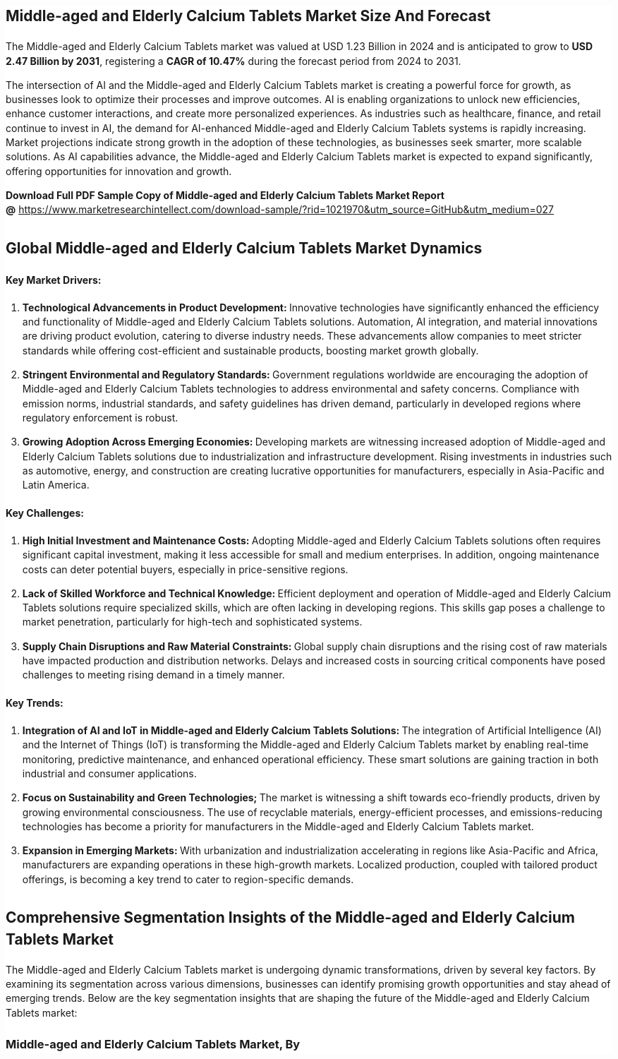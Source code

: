 <h2>Middle-aged and Elderly Calcium Tablets Market Size And Forecast</h2><p>The Middle-aged and Elderly Calcium Tablets market was valued at USD 1.23 Billion in 2024 and is anticipated to grow to <strong>USD 2.47 Billion by 2031</strong>, registering a <strong>CAGR of 10.47%</strong> during the forecast period from 2024 to 2031.</p><p>The intersection of AI and the Middle-aged and Elderly Calcium Tablets market is creating a powerful force for growth, as businesses look to optimize their processes and improve outcomes. AI is enabling organizations to unlock new efficiencies, enhance customer interactions, and create more personalized experiences. As industries such as healthcare, finance, and retail continue to invest in AI, the demand for AI-enhanced Middle-aged and Elderly Calcium Tablets systems is rapidly increasing. Market projections indicate strong growth in the adoption of these technologies, as businesses seek smarter, more scalable solutions. As AI capabilities advance, the Middle-aged and Elderly Calcium Tablets market is expected to expand significantly, offering opportunities for innovation and growth.</p><p><strong>Download Full PDF Sample Copy of Middle-aged and Elderly Calcium Tablets Market Report @</strong>&nbsp;<a href="https://www.marketresearchintellect.com/download-sample/?rid=1021970&amp;utm_source=GitHub&amp;utm_medium=027">https://www.marketresearchintellect.com/download-sample/?rid=1021970&amp;utm_source=GitHub&amp;utm_medium=027</a></p><h2>Global Middle-aged and Elderly Calcium Tablets Market Dynamics</h2><h4><strong>Key Market Drivers:</strong></h4><ol><li><p><strong>Technological Advancements in Product Development:&nbsp;</strong>Innovative technologies have significantly enhanced the efficiency and functionality of Middle-aged and Elderly Calcium Tablets solutions. Automation, AI integration, and material innovations are driving product evolution, catering to diverse industry needs. These advancements allow companies to meet stricter standards while offering cost-efficient and sustainable products, boosting market growth globally.</p></li><li><p><strong>Stringent Environmental and Regulatory Standards:&nbsp;</strong>Government regulations worldwide are encouraging the adoption of Middle-aged and Elderly Calcium Tablets technologies to address environmental and safety concerns. Compliance with emission norms, industrial standards, and safety guidelines has driven demand, particularly in developed regions where regulatory enforcement is robust.</p></li><li><p><strong>Growing Adoption Across Emerging Economies:&nbsp;</strong>Developing markets are witnessing increased adoption of Middle-aged and Elderly Calcium Tablets solutions due to industrialization and infrastructure development. Rising investments in industries such as automotive, energy, and construction are creating lucrative opportunities for manufacturers, especially in Asia-Pacific and Latin America.</p></li></ol><h4><strong>Key Challenges:</strong></h4><ol><li><p><strong>High Initial Investment and Maintenance Costs:&nbsp;</strong>Adopting Middle-aged and Elderly Calcium Tablets solutions often requires significant capital investment, making it less accessible for small and medium enterprises. In addition, ongoing maintenance costs can deter potential buyers, especially in price-sensitive regions.</p></li><li><p><strong>Lack of Skilled Workforce and Technical Knowledge:&nbsp;</strong>Efficient deployment and operation of Middle-aged and Elderly Calcium Tablets solutions require specialized skills, which are often lacking in developing regions. This skills gap poses a challenge to market penetration, particularly for high-tech and sophisticated systems.</p></li><li><p><strong>Supply Chain Disruptions and Raw Material Constraints:&nbsp;</strong>Global supply chain disruptions and the rising cost of raw materials have impacted production and distribution networks. Delays and increased costs in sourcing critical components have posed challenges to meeting rising demand in a timely manner.</p></li></ol><h4><strong>Key Trends:</strong></h4><ol><li><p><strong>Integration of AI and IoT in Middle-aged and Elderly Calcium Tablets Solutions:&nbsp;</strong>The integration of Artificial Intelligence (AI) and the Internet of Things (IoT) is transforming the Middle-aged and Elderly Calcium Tablets market by enabling real-time monitoring, predictive maintenance, and enhanced operational efficiency. These smart solutions are gaining traction in both industrial and consumer applications.</p></li><li><p><strong>Focus on Sustainability and Green Technologies;&nbsp;</strong>The market is witnessing a shift towards eco-friendly products, driven by growing environmental consciousness. The use of recyclable materials, energy-efficient processes, and emissions-reducing technologies has become a priority for manufacturers in the Middle-aged and Elderly Calcium Tablets market.</p></li><li><p><strong>Expansion in Emerging Markets:&nbsp;</strong>With urbanization and industrialization accelerating in regions like Asia-Pacific and Africa, manufacturers are expanding operations in these high-growth markets. Localized production, coupled with tailored product offerings, is becoming a key trend to cater to region-specific demands.</p></li></ol><div class="article-main__content" data-test-id="publishing-text-block"><h2>Comprehensive Segmentation Insights of the Middle-aged and Elderly Calcium Tablets Market</h2><p>The Middle-aged and Elderly Calcium Tablets market is undergoing dynamic transformations, driven by several key factors. By examining its segmentation across various dimensions, businesses can identify promising growth opportunities and stay ahead of emerging trends. Below are the key segmentation insights that are shaping the future of the Middle-aged and Elderly Calcium Tablets market:</p><h3><strong>Middle-aged and Elderly Calcium Tablets Market, By